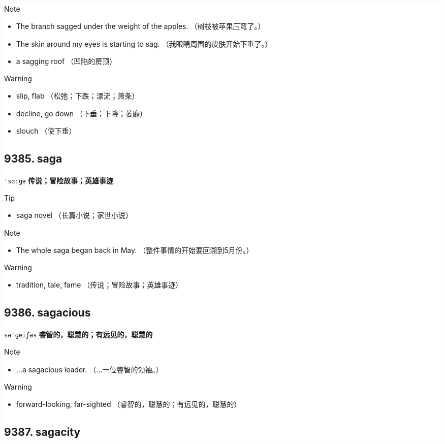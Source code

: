 > [!NOTE]
>
> - The branch sagged under the weight of the apples. （树枝被苹果压弯了。）
>
> - The skin around my eyes is starting to sag. （我眼睛周围的皮肤开始下垂了。）
>
> - a sagging roof （凹陷的房顶）
>

> [!WARNING]
>
> - slip, flab （松弛；下跌；漂流；萧条）
>
> - decline, go down （下垂；下降；萎靡）
>
> - slouch （使下垂）
>

## 9385. saga

`'sɑ:ɡə`  **传说；冒险故事；英雄事迹**

> [!TIP]
>
> - saga novel （长篇小说；家世小说）
>

> [!NOTE]
>
> - The whole saga began back in May. （整件事情的开始要回溯到5月份。）
>

> [!WARNING]
>
> - tradition, tale, fame （传说；冒险故事；英雄事迹）
>

## 9386. sagacious

`sə'ɡeiʃəs`  **睿智的，聪慧的；有远见的，聪慧的**

> [!NOTE]
>
> - ...a sagacious leader. （...一位睿智的领袖。）
>

> [!WARNING]
>
> - forward-looking, far-sighted （睿智的，聪慧的；有远见的，聪慧的）
>

## 9387. sagacity
